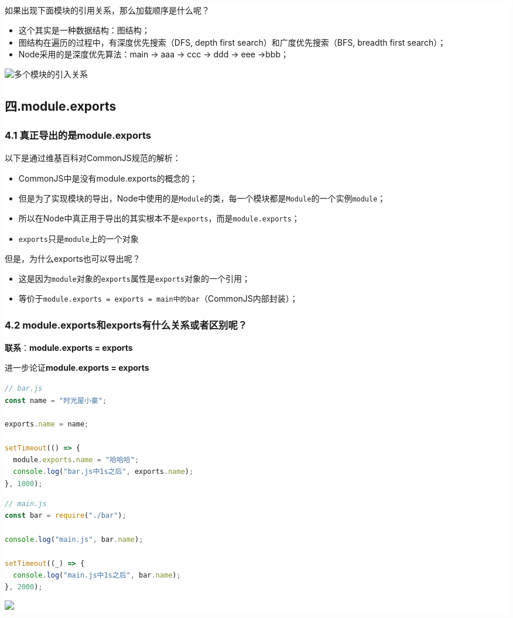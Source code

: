 如果出现下面模块的引用关系，那么加载顺序是什么呢？

- 这个其实是一种数据结构：图结构；
- 图结构在遍历的过程中，有深度优先搜索（DFS, depth first search）和广度优先搜索（BFS, breadth first search）；
- Node采用的是深度优先算法：main -> aaa -> ccc -> ddd -> eee ->bbb；

![多个模块的引入关系](https://tva1.sinaimg.cn/large/0081Kckwly1gki6i36wbrj30pw0by3zm.jpg)

## 四.module.exports

### 4.1 真正导出的是module.exports

以下是通过维基百科对CommonJS规范的解析：

- CommonJS中是没有module.exports的概念的；
- 但是为了实现模块的导出，Node中使用的是`Module`的类，每一个模块都是`Module`的一个实例`module`；

- 所以在Node中真正用于导出的其实根本不是`exports`，而是`module.exports`； 
- `exports`只是`module`上的一个对象

但是，为什么exports也可以导出呢？

- 这是因为`module`对象的`exports`属性是`exports`对象的一个引用；

- 等价于`module.exports = exports = main中的bar`（CommonJS内部封装）；

### 4.2 module.exports和exports有什么关系或者区别呢？

**联系**：**module.exports = exports**

进一步论证**module.exports = exports**

```js
// bar.js
const name = "时光屋小豪";

exports.name = name;

setTimeout(() => {
  module.exports.name = "哈哈哈";
  console.log("bar.js中1s之后", exports.name);
}, 1000);
```

```js
// main.js
const bar = require("./bar");

console.log("main.js", bar.name);

setTimeout((_) => {
  console.log("main.js中1s之后", bar.name);
}, 2000);
```

![](https://tva1.sinaimg.cn/large/0081Kckwly1gkhwswnu7bj305l026aa6.jpg)

